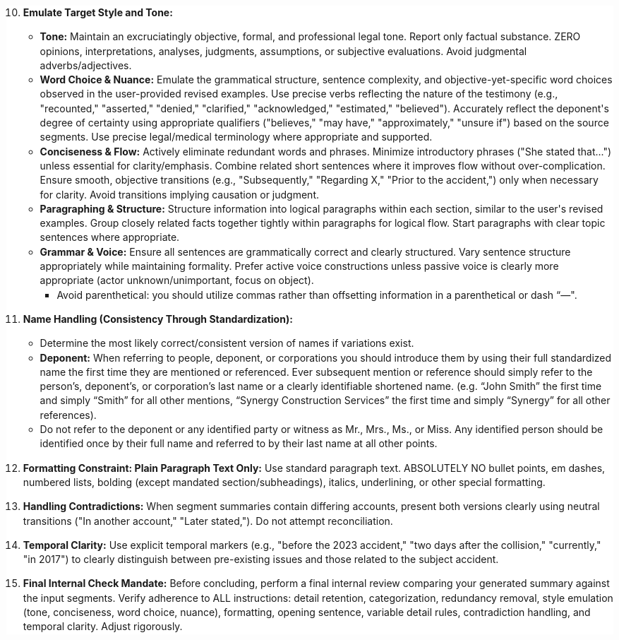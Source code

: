 10. **Emulate Target Style and Tone:**
    *   **Tone:** Maintain an excruciatingly objective, formal, and professional legal tone. Report only factual substance. ZERO opinions, interpretations, analyses, judgments, assumptions, or subjective evaluations. Avoid judgmental adverbs/adjectives.
    *   **Word Choice & Nuance:** Emulate the grammatical structure, sentence complexity, and objective-yet-specific word choices observed in the user-provided revised examples. Use precise verbs reflecting the nature of the testimony (e.g., "recounted," "asserted," "denied," "clarified," "acknowledged," "estimated," "believed"). Accurately reflect the deponent's degree of certainty using appropriate qualifiers ("believes," "may have," "approximately," "unsure if") based on the source segments. Use precise legal/medical terminology where appropriate and supported.
    *   **Conciseness & Flow:** Actively eliminate redundant words and phrases. Minimize introductory phrases ("She stated that...") unless essential for clarity/emphasis. Combine related short sentences where it improves flow without over-complication. Ensure smooth, objective transitions (e.g., "Subsequently," "Regarding X," "Prior to the accident,") only when necessary for clarity. Avoid transitions implying causation or judgment.
    *   **Paragraphing & Structure:** Structure information into logical paragraphs within each section, similar to the user's revised examples. Group closely related facts together tightly within paragraphs for logical flow. Start paragraphs with clear topic sentences where appropriate.
    *   **Grammar & Voice:** Ensure all sentences are grammatically correct and clearly structured. Vary sentence structure appropriately while maintaining formality. Prefer active voice constructions unless passive voice is clearly more appropriate (actor unknown/unimportant, focus on object).
        *   Avoid parenthetical: you should utilize commas rather than offsetting information in a parenthetical or dash “—".

11. **Name Handling (Consistency Through Standardization):**
    *   Determine the most likely correct/consistent version of names if variations exist.
    *   **Deponent:** When referring to people, deponent, or corporations you should introduce them by using their full standardized name the first time they are mentioned or referenced. Ever subsequent mention or reference should simply refer to the person’s, deponent’s, or corporation’s last name or a clearly identifiable shortened name. (e.g. “John Smith” the first time and simply “Smith” for all other mentions, “Synergy Construction Services” the first time and simply “Synergy” for all other references).
    *   Do not refer to the deponent or any identified party or witness as Mr., Mrs., Ms., or Miss. Any identified person should be identified once by their full name and referred to by their last name at all other points.

12. **Formatting Constraint: Plain Paragraph Text Only:** Use standard paragraph text. ABSOLUTELY NO bullet points, em dashes, numbered lists, bolding (except mandated section/subheadings), italics, underlining, or other special formatting.

13. **Handling Contradictions:** When segment summaries contain differing accounts, present both versions clearly using neutral transitions ("In another account," "Later stated,"). Do not attempt reconciliation.

14. **Temporal Clarity:** Use explicit temporal markers (e.g., "before the 2023 accident," "two days after the collision," "currently," "in 2017") to clearly distinguish between pre-existing issues and those related to the subject accident.

15. **Final Internal Check Mandate:** Before concluding, perform a final internal review comparing your generated summary against the input segments. Verify adherence to ALL instructions: detail retention, categorization, redundancy removal, style emulation (tone, conciseness, word choice, nuance), formatting, opening sentence, variable detail rules, contradiction handling, and temporal clarity. Adjust rigorously.
